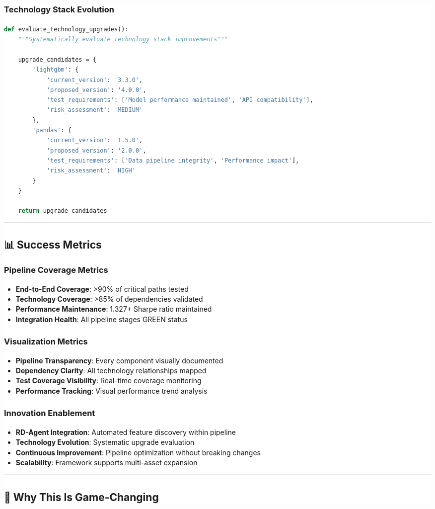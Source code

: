 ### **Technology Stack Evolution**

```python
def evaluate_technology_upgrades():
    """Systematically evaluate technology stack improvements"""
    
    upgrade_candidates = {
        'lightgbm': {
            'current_version': '3.3.0',
            'proposed_version': '4.0.0', 
            'test_requirements': ['Model performance maintained', 'API compatibility'],
            'risk_assessment': 'MEDIUM'
        },
        'pandas': {
            'current_version': '1.5.0',
            'proposed_version': '2.0.0',
            'test_requirements': ['Data pipeline integrity', 'Performance impact'],
            'risk_assessment': 'HIGH'
        }
    }
    
    return upgrade_candidates
```

---

## 📊 Success Metrics

### **Pipeline Coverage Metrics**
- **End-to-End Coverage**: >90% of critical paths tested
- **Technology Coverage**: >85% of dependencies validated
- **Performance Maintenance**: 1.327+ Sharpe ratio maintained
- **Integration Health**: All pipeline stages GREEN status

### **Visualization Metrics**
- **Pipeline Transparency**: Every component visually documented
- **Dependency Clarity**: All technology relationships mapped
- **Test Coverage Visibility**: Real-time coverage monitoring
- **Performance Tracking**: Visual performance trend analysis

### **Innovation Enablement**
- **RD-Agent Integration**: Automated feature discovery within pipeline
- **Technology Evolution**: Systematic upgrade evaluation
- **Continuous Improvement**: Pipeline optimization without breaking changes
- **Scalability**: Framework supports multi-asset expansion

---

## 🎯 Why This Is Game-Changing
